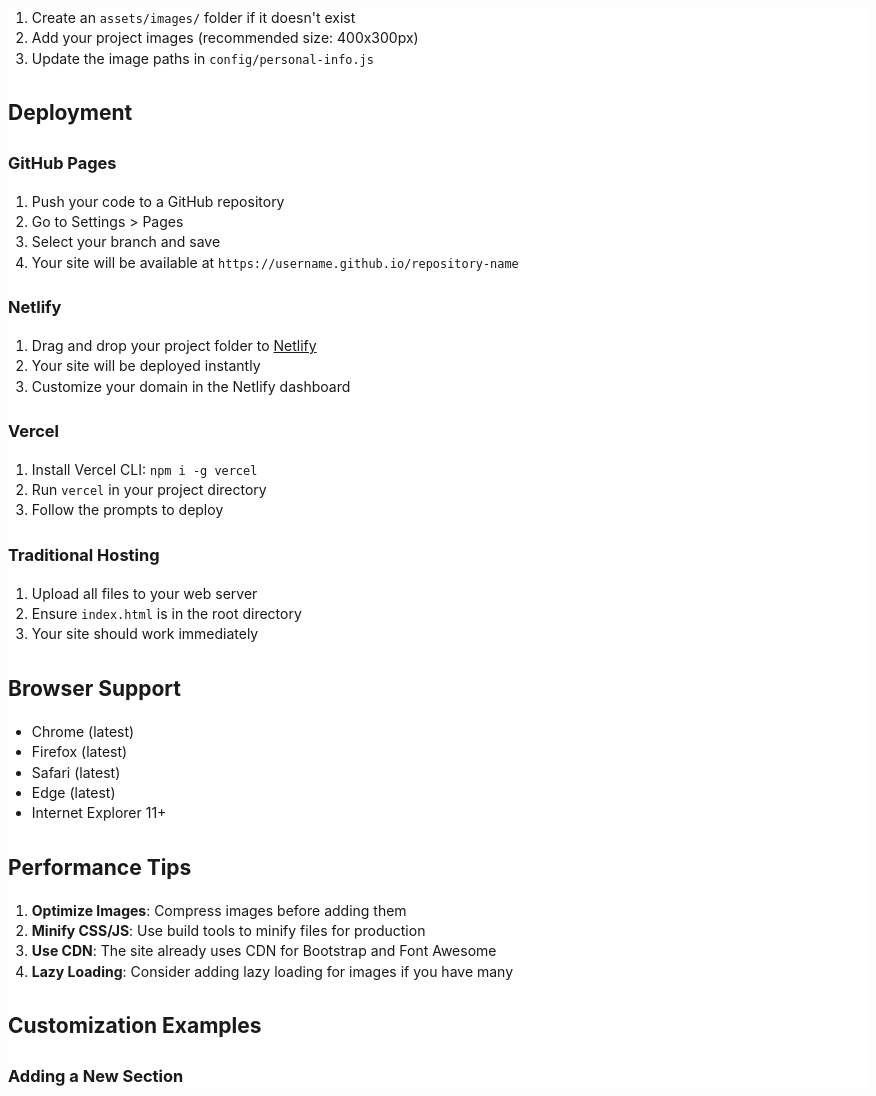 1. Create an `assets/images/` folder if it doesn't exist
2. Add your project images (recommended size: 400x300px)
3. Update the image paths in `config/personal-info.js`

## Deployment

### GitHub Pages

1. Push your code to a GitHub repository
2. Go to Settings > Pages
3. Select your branch and save
4. Your site will be available at `https://username.github.io/repository-name`

### Netlify

1. Drag and drop your project folder to [Netlify](https://netlify.com)
2. Your site will be deployed instantly
3. Customize your domain in the Netlify dashboard

### Vercel

1. Install Vercel CLI: `npm i -g vercel`
2. Run `vercel` in your project directory
3. Follow the prompts to deploy

### Traditional Hosting

1. Upload all files to your web server
2. Ensure `index.html` is in the root directory
3. Your site should work immediately

## Browser Support

- Chrome (latest)
- Firefox (latest)
- Safari (latest)
- Edge (latest)
- Internet Explorer 11+

## Performance Tips

1. **Optimize Images**: Compress images before adding them
2. **Minify CSS/JS**: Use build tools to minify files for production
3. **Use CDN**: The site already uses CDN for Bootstrap and Font Awesome
4. **Lazy Loading**: Consider adding lazy loading for images if you have many

## Customization Examples

### Adding a New Section
